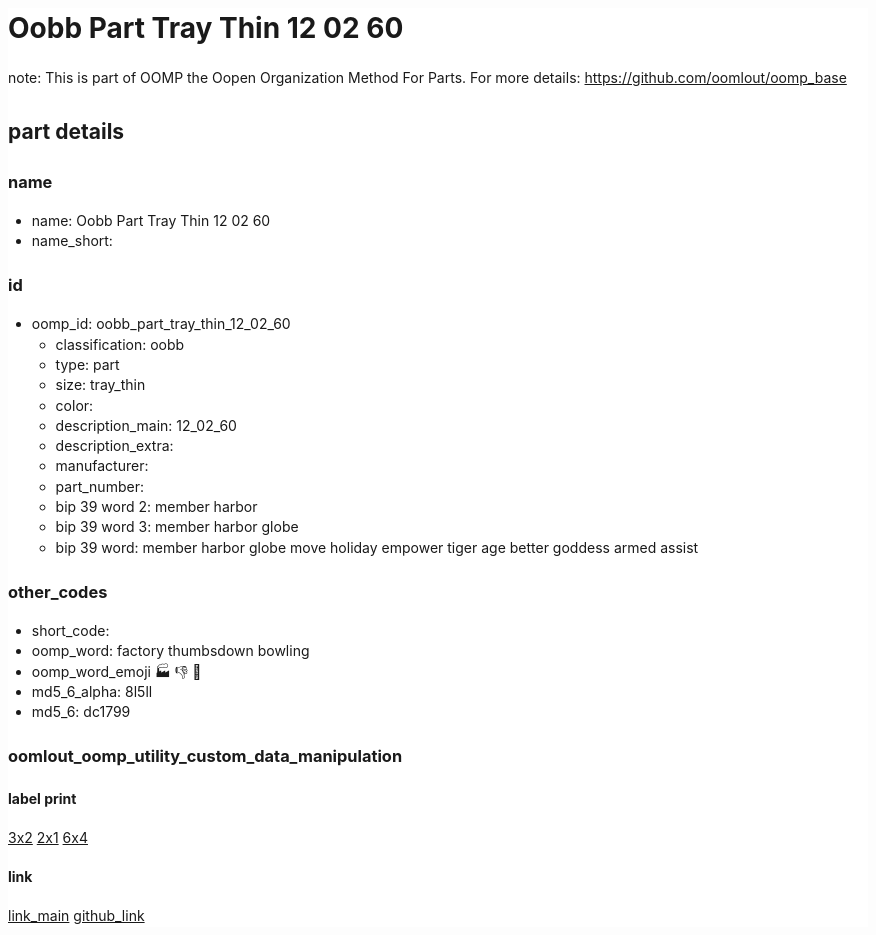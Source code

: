 # Oobb Part Tray Thin 12 02 60  

note: This is part of OOMP the Oopen Organization Method For Parts. For more details: https://github.com/oomlout/oomp_base

##  part details





### name
* name: Oobb Part Tray Thin 12 02 60
* name_short: 
### id
* oomp_id: oobb_part_tray_thin_12_02_60
  * classification: oobb
  * type: part
  * size: tray_thin
  * color: 
  * description_main: 12_02_60
  * description_extra: 
  * manufacturer: 
  * part_number: 
  * bip 39 word 2: member harbor
  * bip 39 word 3: member harbor globe
  * bip 39 word: member harbor globe move holiday empower tiger age better goddess armed assist

### other_codes
* short_code: 
* oomp_word: factory thumbsdown bowling
* oomp_word_emoji :factory: :thumbsdown: :bowling:
* md5_6_alpha: 8l5ll
* md5_6: dc1799






### oomlout_oomp_utility_custom_data_manipulation
#### label print
[3x2](http://192.168.1.245:1112/?label=oomp%208l5ll)
[2x1](http://192.168.1.242:1112/?label=oomp%208l5ll)
[6x4](http://192.168.1.55:1112/?label=oomp%208l5ll)    

#### link

[link_main](https://github.com/oomlout/oomlout_oomp_current_version_messy/tree/main/parts/oobb_part_tray_thin_12_02_60) [github_link](https://github.com/oomlout/oomlout_oomp_part_src/tree/main/parts/oobb_part_tray_thin_12_02_60)                             
